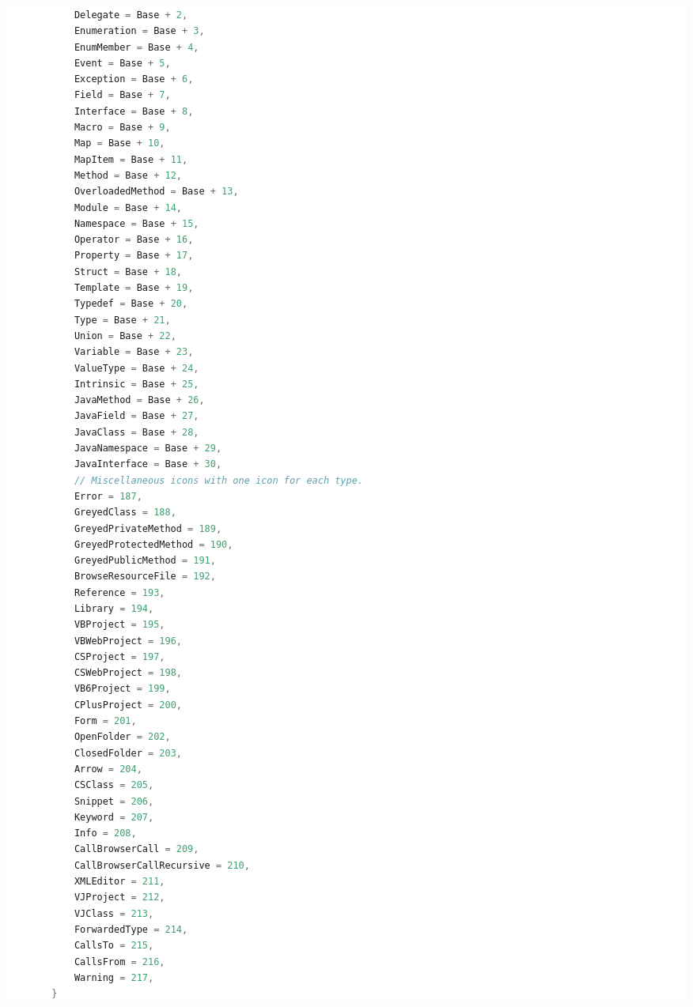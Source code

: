 ```csharp  
            Delegate = Base + 2,  
            Enumeration = Base + 3,  
            EnumMember = Base + 4,  
            Event = Base + 5,  
            Exception = Base + 6,  
            Field = Base + 7,  
            Interface = Base + 8,  
            Macro = Base + 9,  
            Map = Base + 10,  
            MapItem = Base + 11,  
            Method = Base + 12,  
            OverloadedMethod = Base + 13,  
            Module = Base + 14,  
            Namespace = Base + 15,  
            Operator = Base + 16,  
            Property = Base + 17,  
            Struct = Base + 18,  
            Template = Base + 19,  
            Typedef = Base + 20,  
            Type = Base + 21,  
            Union = Base + 22,  
            Variable = Base + 23,  
            ValueType = Base + 24,  
            Intrinsic = Base + 25,  
            JavaMethod = Base + 26,  
            JavaField = Base + 27,  
            JavaClass = Base + 28,  
            JavaNamespace = Base + 29,  
            JavaInterface = Base + 30,  
            // Miscellaneous icons with one icon for each type.  
            Error = 187,  
            GreyedClass = 188,  
            GreyedPrivateMethod = 189,  
            GreyedProtectedMethod = 190,  
            GreyedPublicMethod = 191,  
            BrowseResourceFile = 192,  
            Reference = 193,  
            Library = 194,  
            VBProject = 195,  
            VBWebProject = 196,  
            CSProject = 197,  
            CSWebProject = 198,  
            VB6Project = 199,  
            CPlusProject = 200,  
            Form = 201,  
            OpenFolder = 202,  
            ClosedFolder = 203,  
            Arrow = 204,  
            CSClass = 205,  
            Snippet = 206,  
            Keyword = 207,  
            Info = 208,  
            CallBrowserCall = 209,  
            CallBrowserCallRecursive = 210,  
            XMLEditor = 211,  
            VJProject = 212,  
            VJClass = 213,  
            ForwardedType = 214,  
            CallsTo = 215,  
            CallsFrom = 216,  
            Warning = 217,  
        }  
```  